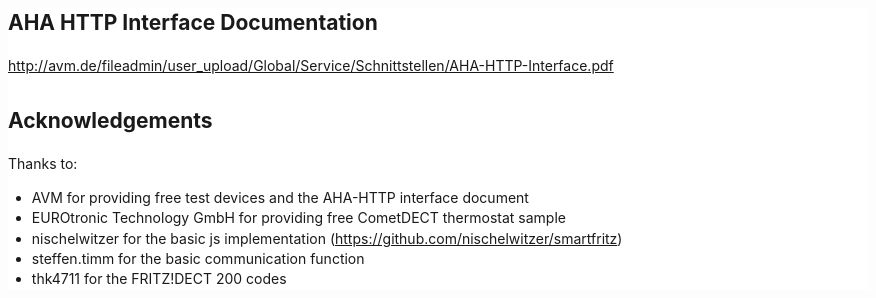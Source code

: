 ## AHA HTTP Interface Documentation

http://avm.de/fileadmin/user_upload/Global/Service/Schnittstellen/AHA-HTTP-Interface.pdf


## Acknowledgements

Thanks to:

* AVM for providing free test devices and the AHA-HTTP interface document
* EUROtronic Technology GmbH for providing free CometDECT thermostat sample
* nischelwitzer for the basic js implementation (https://github.com/nischelwitzer/smartfritz)
* steffen.timm for the basic communication function
* thk4711 for the FRITZ!DECT 200 codes
